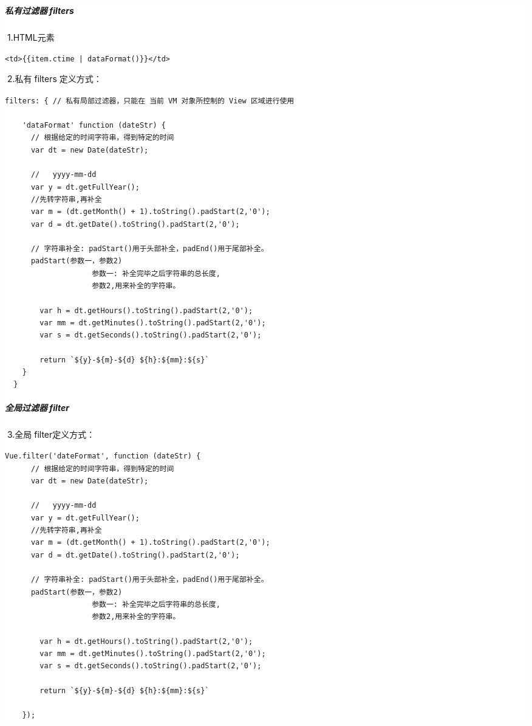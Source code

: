 ##### 私有过滤器 filters

​	1.HTML元素

```
<td>{{item.ctime | dataFormat()}}</td>
```

​	2.私有 filters 定义方式：

```
filters: { // 私有局部过滤器，只能在 当前 VM 对象所控制的 View 区域进行使用

    'dataFormat' function (dateStr) {
      // 根据给定的时间字符串，得到特定的时间
      var dt = new Date(dateStr);

      //   yyyy-mm-dd
      var y = dt.getFullYear();
      //先转字符串,再补全
      var m = (dt.getMonth() + 1).toString().padStart(2,'0');
      var d = dt.getDate().toString().padStart(2,'0');

      // 字符串补全: padStart()用于头部补全，padEnd()用于尾部补全。
      padStart(参数一，参数2)	 
      				参数一: 补全完毕之后字符串的总长度,
      				参数2,用来补全的字符串。

        var h = dt.getHours().toString().padStart(2,'0');
        var mm = dt.getMinutes().toString().padStart(2,'0');
        var s = dt.getSeconds().toString().padStart(2,'0');

        return `${y}-${m}-${d} ${h}:${mm}:${s}`
    }
  }
```

##### 全局过滤器 filter

​	3.全局 filter定义方式：

```
Vue.filter('dateFormat', function (dateStr) {
      // 根据给定的时间字符串，得到特定的时间
      var dt = new Date(dateStr);

      //   yyyy-mm-dd
      var y = dt.getFullYear();
      //先转字符串,再补全
      var m = (dt.getMonth() + 1).toString().padStart(2,'0');
      var d = dt.getDate().toString().padStart(2,'0');

      // 字符串补全: padStart()用于头部补全，padEnd()用于尾部补全。
      padStart(参数一，参数2)	 
      				参数一: 补全完毕之后字符串的总长度,
      				参数2,用来补全的字符串。

        var h = dt.getHours().toString().padStart(2,'0');
        var mm = dt.getMinutes().toString().padStart(2,'0');
        var s = dt.getSeconds().toString().padStart(2,'0');

        return `${y}-${m}-${d} ${h}:${mm}:${s}`

    });
```
